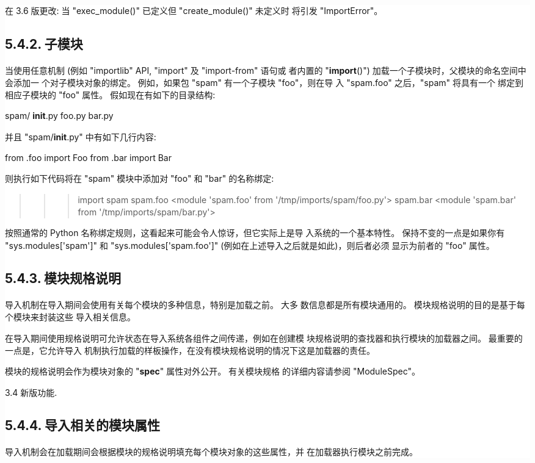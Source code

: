 在 3.6 版更改: 当 "exec_module()" 已定义但 "create_module()" 未定义时
将引发 "ImportError"。


5.4.2. 子模块
-------------

当使用任意机制 (例如 "importlib" API, "import" 及 "import-from" 语句或
者内置的 "__import__()") 加载一个子模块时，父模块的命名空间中会添加一
个对子模块对象的绑定。 例如，如果包 "spam" 有一个子模块 "foo"，则在导
入 "spam.foo" 之后，"spam" 将具有一个 绑定到相应子模块的 "foo" 属性。
假如现在有如下的目录结构:

   spam/
       __init__.py
       foo.py
       bar.py

并且 "spam/__init__.py" 中有如下几行内容:

   from .foo import Foo
   from .bar import Bar

则执行如下代码将在 "spam" 模块中添加对 "foo" 和 "bar" 的名称绑定:

   >>> import spam
   >>> spam.foo
   <module 'spam.foo' from '/tmp/imports/spam/foo.py'>
   >>> spam.bar
   <module 'spam.bar' from '/tmp/imports/spam/bar.py'>

按照通常的 Python 名称绑定规则，这看起来可能会令人惊讶，但它实际上是导
入系统的一个基本特性。 保持不变的一点是如果你有 "sys.modules['spam']"
和 "sys.modules['spam.foo']" (例如在上述导入之后就是如此)，则后者必须
显示为前者的 "foo" 属性。


5.4.3. 模块规格说明
-------------------

导入机制在导入期间会使用有关每个模块的多种信息，特别是加载之前。 大多
数信息都是所有模块通用的。 模块规格说明的目的是基于每个模块来封装这些
导入相关信息。

在导入期间使用规格说明可允许状态在导入系统各组件之间传递，例如在创建模
块规格说明的查找器和执行模块的加载器之间。 最重要的一点是，它允许导入
机制执行加载的样板操作，在没有模块规格说明的情况下这是加载器的责任。

模块的规格说明会作为模块对象的 "__spec__" 属性对外公开。 有关模块规格
的详细内容请参阅 "ModuleSpec"。

3.4 新版功能.


5.4.4. 导入相关的模块属性
-------------------------

导入机制会在加载期间会根据模块的规格说明填充每个模块对象的这些属性，并
在加载器执行模块之前完成。
